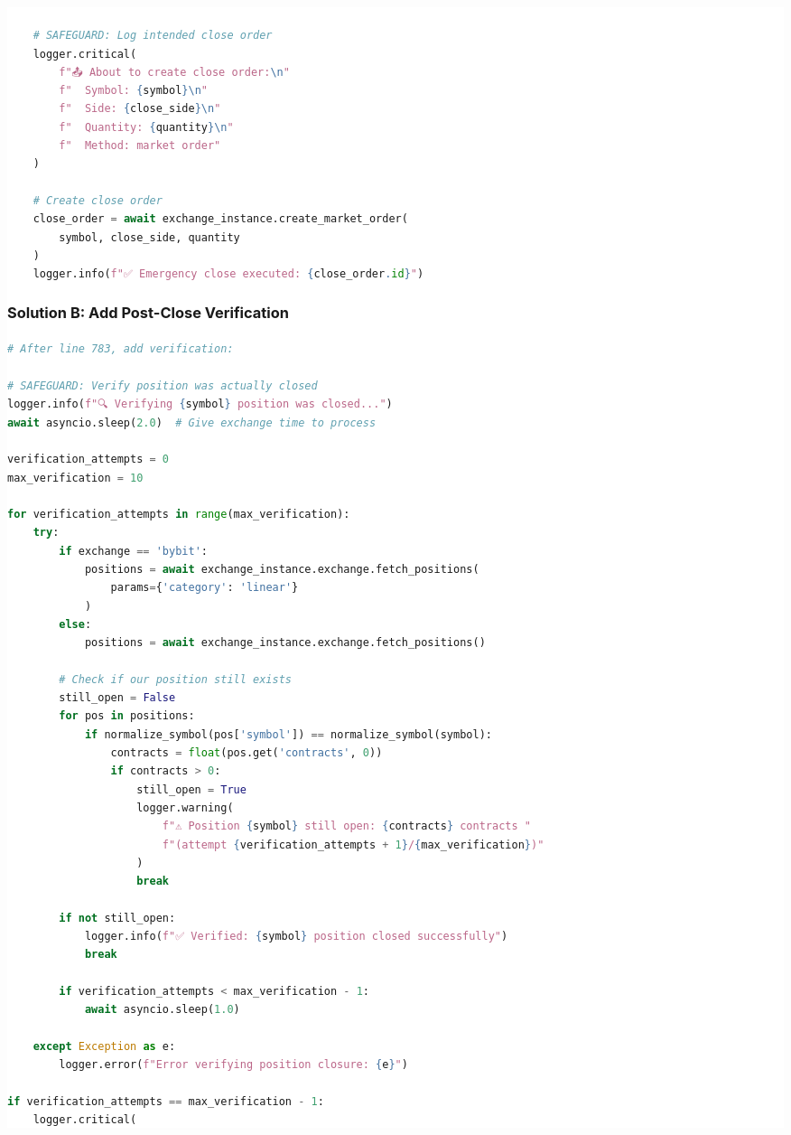```python

    # SAFEGUARD: Log intended close order
    logger.critical(
        f"📤 About to create close order:\n"
        f"  Symbol: {symbol}\n"
        f"  Side: {close_side}\n"
        f"  Quantity: {quantity}\n"
        f"  Method: market order"
    )

    # Create close order
    close_order = await exchange_instance.create_market_order(
        symbol, close_side, quantity
    )
    logger.info(f"✅ Emergency close executed: {close_order.id}")
```

### Solution B: Add Post-Close Verification

```python
# After line 783, add verification:

# SAFEGUARD: Verify position was actually closed
logger.info(f"🔍 Verifying {symbol} position was closed...")
await asyncio.sleep(2.0)  # Give exchange time to process

verification_attempts = 0
max_verification = 10

for verification_attempts in range(max_verification):
    try:
        if exchange == 'bybit':
            positions = await exchange_instance.exchange.fetch_positions(
                params={'category': 'linear'}
            )
        else:
            positions = await exchange_instance.exchange.fetch_positions()

        # Check if our position still exists
        still_open = False
        for pos in positions:
            if normalize_symbol(pos['symbol']) == normalize_symbol(symbol):
                contracts = float(pos.get('contracts', 0))
                if contracts > 0:
                    still_open = True
                    logger.warning(
                        f"⚠️ Position {symbol} still open: {contracts} contracts "
                        f"(attempt {verification_attempts + 1}/{max_verification})"
                    )
                    break

        if not still_open:
            logger.info(f"✅ Verified: {symbol} position closed successfully")
            break

        if verification_attempts < max_verification - 1:
            await asyncio.sleep(1.0)

    except Exception as e:
        logger.error(f"Error verifying position closure: {e}")

if verification_attempts == max_verification - 1:
    logger.critical(
```